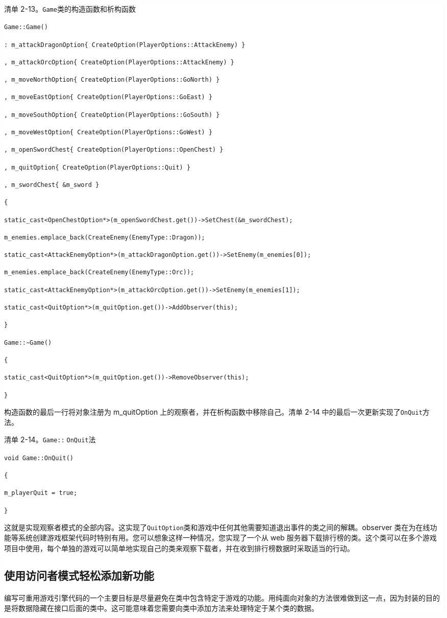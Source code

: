 清单 2-13。`Game`类的构造函数和析构函数

`Game::Game()`

`: m_attackDragonOption{ CreateOption(PlayerOptions::AttackEnemy) }`

`, m_attackOrcOption{ CreateOption(PlayerOptions::AttackEnemy) }`

`, m_moveNorthOption{ CreateOption(PlayerOptions::GoNorth) }`

`, m_moveEastOption{ CreateOption(PlayerOptions::GoEast) }`

`, m_moveSouthOption{ CreateOption(PlayerOptions::GoSouth) }`

`, m_moveWestOption{ CreateOption(PlayerOptions::GoWest) }`

`, m_openSwordChest{ CreateOption(PlayerOptions::OpenChest) }`

`, m_quitOption{ CreateOption(PlayerOptions::Quit) }`

`, m_swordChest{ &m_sword }`

`{`

`static_cast<OpenChestOption*>(m_openSwordChest.get())->SetChest(&m_swordChest);`

`m_enemies.emplace_back(CreateEnemy(EnemyType::Dragon));`

`static_cast<AttackEnemyOption*>(m_attackDragonOption.get())->SetEnemy(m_enemies[0]);`

`m_enemies.emplace_back(CreateEnemy(EnemyType::Orc));`

`static_cast<AttackEnemyOption*>(m_attackOrcOption.get())->SetEnemy(m_enemies[1]);`

`static_cast<QuitOption*>(m_quitOption.get())->AddObserver(this);`

`}`

`Game::∼Game()`

`{`

`static_cast<QuitOption*>(m_quitOption.get())->RemoveObserver(this);`

`}`

构造函数的最后一行将对象注册为 m_quitOption 上的观察者，并在析构函数中移除自己。清单 2-14 中的最后一次更新实现了`OnQuit`方法。

清单 2-14。`Game::` `OnQuit`法

`void Game::OnQuit()`

`{`

`m_playerQuit = true;`

`}`

这就是实现观察者模式的全部内容。这实现了`QuitOption`类和游戏中任何其他需要知道退出事件的类之间的解耦。observer 类在为在线功能等系统创建游戏框架代码时特别有用。您可以想象这样一种情况，您实现了一个从 web 服务器下载排行榜的类。这个类可以在多个游戏项目中使用，每个单独的游戏可以简单地实现自己的类来观察下载者，并在收到排行榜数据时采取适当的行动。

## 使用访问者模式轻松添加新功能

编写可重用游戏引擎代码的一个主要目标是尽量避免在类中包含特定于游戏的功能。用纯面向对象的方法很难做到这一点，因为封装的目的是将数据隐藏在接口后面的类中。这可能意味着您需要向类中添加方法来处理特定于某个类的数据。

